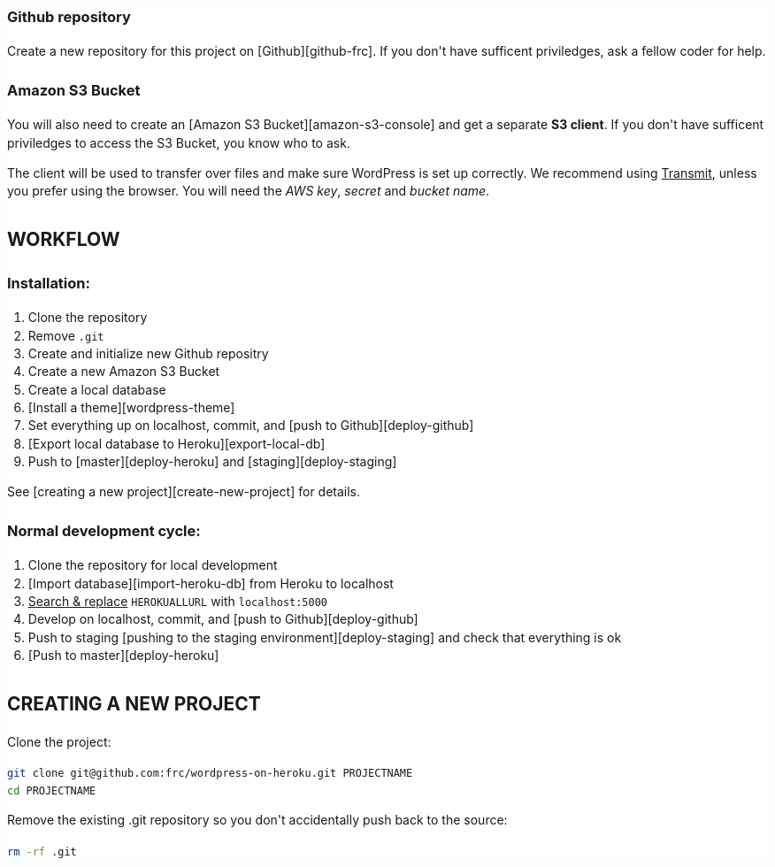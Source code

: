 ### <a name="github-repo"></a>Github repository

Create a new repository for this project on [Github][github-frc]. If you don't have sufficent priviledges, ask a fellow coder for help.

### <a name="amazon-s3-bucket"></a>Amazon S3 Bucket

You will also need to create an [Amazon S3 Bucket][amazon-s3-console] and get a separate **S3 client**. If you don't have sufficent priviledges to access the S3 Bucket, you know who to ask.

The client will be used to transfer over files and make sure WordPress is set up correctly. We recommend using [Transmit](http://www.panic.com/transmit/), unless you prefer using the browser. You will need the *AWS key*, *secret* and *bucket name*.

## <a name="workflow"></a>WORKFLOW

### <a name="workflow-installation"></a>Installation:

1. Clone the repository
2. Remove `.git`
3. Create and initialize new Github repositry
4. Create a new Amazon S3 Bucket
5. Create a local database
6. [Install a theme][wordpress-theme]
7. Set everything up on localhost, commit, and [push to Github][deploy-github]
8. [Export local database to Heroku][export-local-db]
9. Push to [master][deploy-heroku] and [staging][deploy-staging]

See [creating a new project][create-new-project] for details.

### <a name="workflow-development"></a>Normal development cycle:

1. Clone the repository for local development
2. [Import database][import-heroku-db] from Heroku to localhost
3. <a href="#search-replace-db">Search & replace</a> `HEROKUALLURL` with `localhost:5000`
3. Develop on localhost, commit, and [push to Github][deploy-github]
4. Push to staging [pushing to the staging environment][deploy-staging] and check that everything is ok
5. [Push to master][deploy-heroku]

## <a name="create-new-project"></a>CREATING A NEW PROJECT

Clone the project:

```sh
git clone git@github.com:frc/wordpress-on-heroku.git PROJECTNAME
cd PROJECTNAME
```

Remove the existing .git repository so you don't accidentally push back to the source:

```sh
rm -rf .git
```
